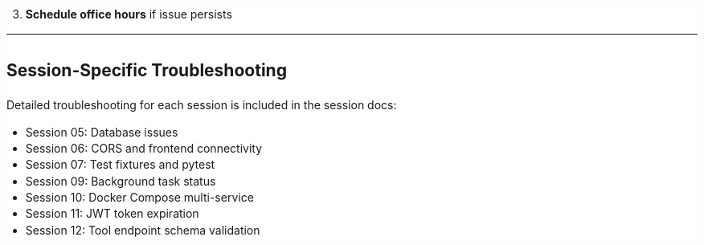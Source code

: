 3. **Schedule office hours** if issue persists

---

## Session-Specific Troubleshooting

Detailed troubleshooting for each session is included in the session docs:
- Session 05: Database issues
- Session 06: CORS and frontend connectivity
- Session 07: Test fixtures and pytest
- Session 09: Background task status
- Session 10: Docker Compose multi-service
- Session 11: JWT token expiration
- Session 12: Tool endpoint schema validation
